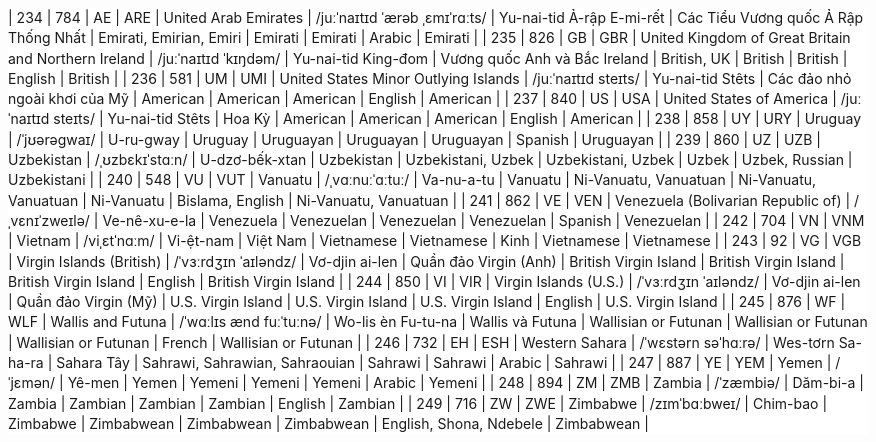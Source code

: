 | 234 | 784      | AE      | ARE     | United Arab Emirates                                     | /juːˈnaɪtɪd ˈærəb ˌɛmɪˈrɑːts/ | Yu-nai-tid Ả-rập E-mi-rết  | Các Tiểu Vương quốc Ả Rập Thống Nhất | Emirati, Emirian, Emiri     | Emirati                     | Emirati                   | Arabic                    | Emirati                       |
| 235 | 826      | GB      | GBR     | United Kingdom of Great Britain and Northern Ireland    | /juːˈnaɪtɪd ˈkɪŋdəm/            | Yu-nai-tid King-đom         | Vương quốc Anh và Bắc Ireland | British, UK                 | British                     | British                   | English                   | British                       |
| 236 | 581      | UM      | UMI     | United States Minor Outlying Islands                      | /juːˈnaɪtɪd steɪts/             | Yu-nai-tid Stêts            | Các đảo nhỏ ngoài khơi của Mỹ  | American                    | American                    | American                  | English                   | American                      |
| 237 | 840      | US      | USA     | United States of America                                  | /juːˈnaɪtɪd steɪts/             | Yu-nai-tid Stêts            | Hoa Kỳ                       | American                    | American                    | American                  | English                   | American                      |
| 238 | 858      | UY      | URY     | Uruguay                                                  | /ˈjʊərəɡwaɪ/                    | U-ru-gway                   | Uruguay                      | Uruguayan                   | Uruguayan                   | Uruguayan                 | Spanish                   | Uruguayan                     |
| 239 | 860      | UZ      | UZB     | Uzbekistan                                              | /ˌʊzbɛkɪˈstɑːn/                | U-dzơ-bếk-xtan             | Uzbekistan                   | Uzbekistani, Uzbek          | Uzbekistani, Uzbek          | Uzbek                     | Uzbek, Russian            | Uzbekistani                   |
| 240 | 548      | VU      | VUT     | Vanuatu                                                 | /ˌvɑːnuːˈɑːtuː/                | Va-nu-a-tu                 | Vanuatu                      | Ni-Vanuatu, Vanuatuan       | Ni-Vanuatu, Vanuatuan       | Ni-Vanuatu                | Bislama, English          | Ni-Vanuatu, Vanuatuan         |
| 241 | 862      | VE      | VEN     | Venezuela (Bolivarian Republic of)                      | /ˌvɛnɪˈzweɪlə/                 | Ve-nê-xu-e-la               | Venezuela                    | Venezuelan                  | Venezuelan                  | Venezuelan                | Spanish                   | Venezuelan                   |
| 242 | 704      | VN      | VNM     | Vietnam                                                 | /viˌɛtˈnɑːm/                   | Vi-ệt-nam                   | Việt Nam                     | Vietnamese                  | Vietnamese                  | Kinh                      | Vietnamese                | Vietnamese                   |
| 243 | 92       | VG      | VGB     | Virgin Islands (British)                                | /ˈvɜːrdʒɪn ˈaɪləndz/           | Vơ-djin ai-len             | Quần đảo Virgin (Anh)        | British Virgin Island       | British Virgin Island       | British Virgin Island     | English                   | British Virgin Island         |
| 244 | 850      | VI      | VIR     | Virgin Islands (U.S.)                                   | /ˈvɜːrdʒɪn ˈaɪləndz/           | Vơ-djin ai-len             | Quần đảo Virgin (Mỹ)         | U.S. Virgin Island          | U.S. Virgin Island          | U.S. Virgin Island        | English                   | U.S. Virgin Island           |
| 245 | 876      | WF      | WLF     | Wallis and Futuna                                       | /ˈwɑːlɪs ænd fuːˈtuːnə/         | Wo-lis èn Fu-tu-na          | Wallis và Futuna             | Wallisian or Futunan        | Wallisian or Futunan        | Wallisian or Futunan      | French                    | Wallisian or Futunan         |
| 246 | 732      | EH      | ESH     | Western Sahara                                         | /ˈwɛstərn səˈhɑːrə/             | Wes-tơrn Sa-ha-ra          | Sahara Tây                   | Sahrawi, Sahrawian, Sahraouian | Sahrawi                   | Sahrawi                   | Arabic                    | Sahrawi                      |
| 247 | 887      | YE      | YEM     | Yemen                                                  | /ˈjɛmən/                       | Yê-men                     | Yemen                       | Yemeni                      | Yemeni                      | Yemeni                    | Arabic                    | Yemeni                       |
| 248 | 894      | ZM      | ZMB     | Zambia                                                 | /ˈzæmbiə/                      | Dăm-bi-a                   | Zambia                      | Zambian                     | Zambian                     | Zambian                   | English                   | Zambian                      |
| 249 | 716      | ZW      | ZWE     | Zimbabwe                                               | /zɪmˈbɑːbweɪ/                  | Chim-bao                   | Zimbabwe                    | Zimbabwean                  | Zimbabwean                  | Zimbabwean                | English, Shona, Ndebele   | Zimbabwean                   |
